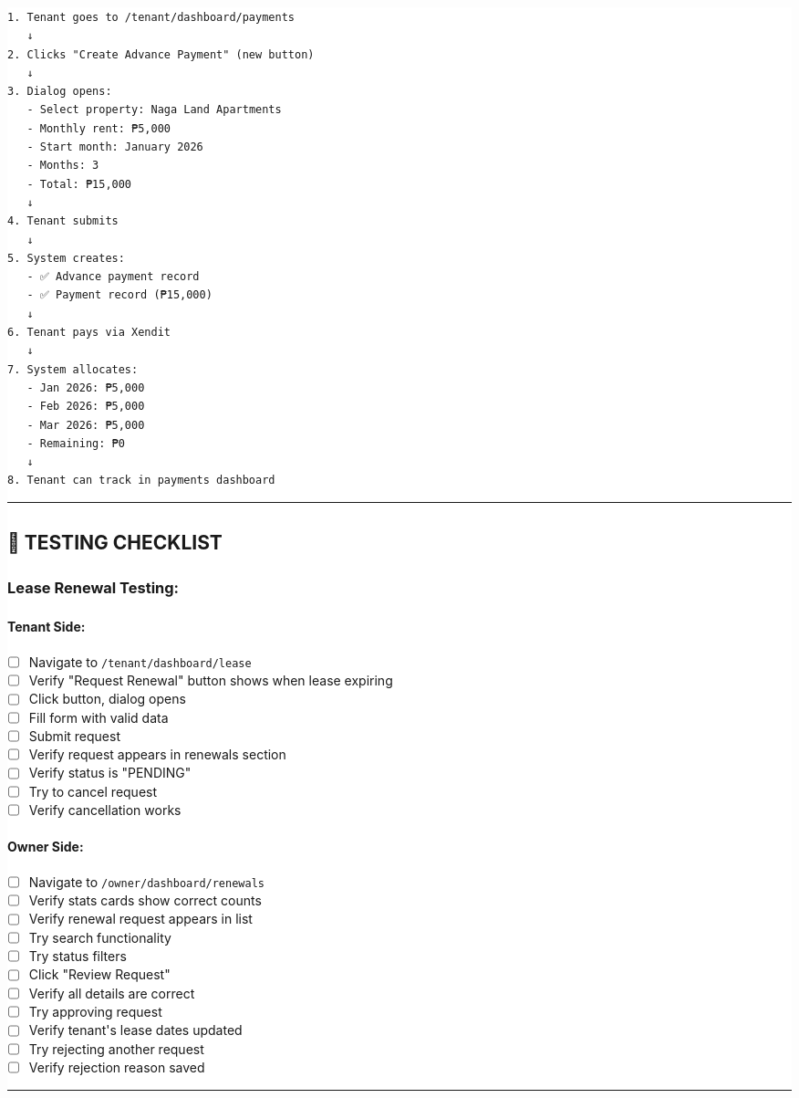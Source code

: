 ```
1. Tenant goes to /tenant/dashboard/payments
   ↓
2. Clicks "Create Advance Payment" (new button)
   ↓
3. Dialog opens:
   - Select property: Naga Land Apartments
   - Monthly rent: ₱5,000
   - Start month: January 2026
   - Months: 3
   - Total: ₱15,000
   ↓
4. Tenant submits
   ↓
5. System creates:
   - ✅ Advance payment record
   - ✅ Payment record (₱15,000)
   ↓
6. Tenant pays via Xendit
   ↓
7. System allocates:
   - Jan 2026: ₱5,000
   - Feb 2026: ₱5,000
   - Mar 2026: ₱5,000
   - Remaining: ₱0
   ↓
8. Tenant can track in payments dashboard
```

---

## 🧪 TESTING CHECKLIST

### Lease Renewal Testing:

#### Tenant Side:
- [ ] Navigate to `/tenant/dashboard/lease`
- [ ] Verify "Request Renewal" button shows when lease expiring
- [ ] Click button, dialog opens
- [ ] Fill form with valid data
- [ ] Submit request
- [ ] Verify request appears in renewals section
- [ ] Verify status is "PENDING"
- [ ] Try to cancel request
- [ ] Verify cancellation works

#### Owner Side:
- [ ] Navigate to `/owner/dashboard/renewals`
- [ ] Verify stats cards show correct counts
- [ ] Verify renewal request appears in list
- [ ] Try search functionality
- [ ] Try status filters
- [ ] Click "Review Request"
- [ ] Verify all details are correct
- [ ] Try approving request
- [ ] Verify tenant's lease dates updated
- [ ] Try rejecting another request
- [ ] Verify rejection reason saved

---